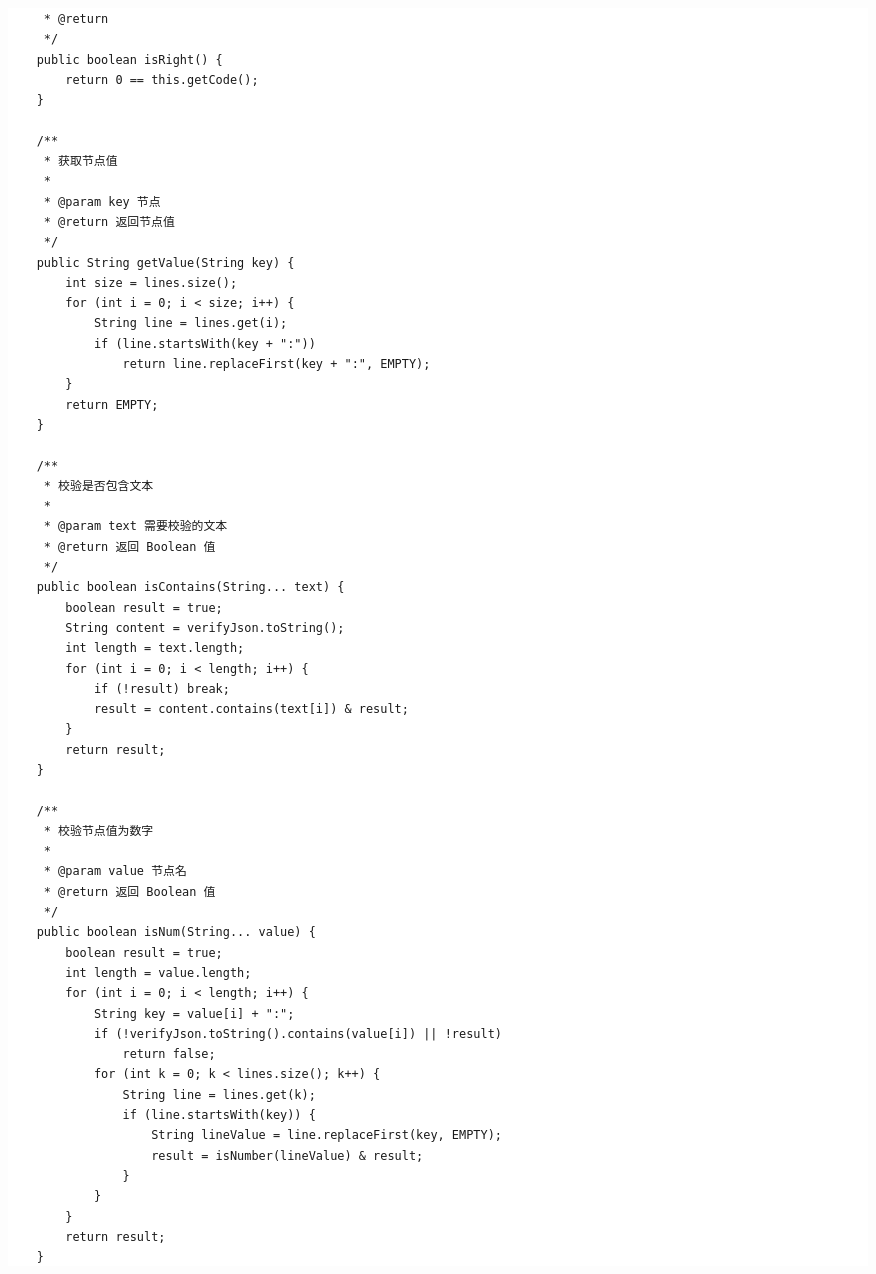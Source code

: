 ```
     * @return
     */
    public boolean isRight() {
        return 0 == this.getCode();
    }

    /**
     * 获取节点值
     *
     * @param key 节点
     * @return 返回节点值
     */
    public String getValue(String key) {
        int size = lines.size();
        for (int i = 0; i < size; i++) {
            String line = lines.get(i);
            if (line.startsWith(key + ":"))
                return line.replaceFirst(key + ":", EMPTY);
        }
        return EMPTY;
    }

    /**
     * 校验是否包含文本
     *
     * @param text 需要校验的文本
     * @return 返回 Boolean 值
     */
    public boolean isContains(String... text) {
        boolean result = true;
        String content = verifyJson.toString();
        int length = text.length;
        for (int i = 0; i < length; i++) {
            if (!result) break;
            result = content.contains(text[i]) & result;
        }
        return result;
    }

    /**
     * 校验节点值为数字
     *
     * @param value 节点名
     * @return 返回 Boolean 值
     */
    public boolean isNum(String... value) {
        boolean result = true;
        int length = value.length;
        for (int i = 0; i < length; i++) {
            String key = value[i] + ":";
            if (!verifyJson.toString().contains(value[i]) || !result)
                return false;
            for (int k = 0; k < lines.size(); k++) {
                String line = lines.get(k);
                if (line.startsWith(key)) {
                    String lineValue = line.replaceFirst(key, EMPTY);
                    result = isNumber(lineValue) & result;
                }
            }
        }
        return result;
    }

```